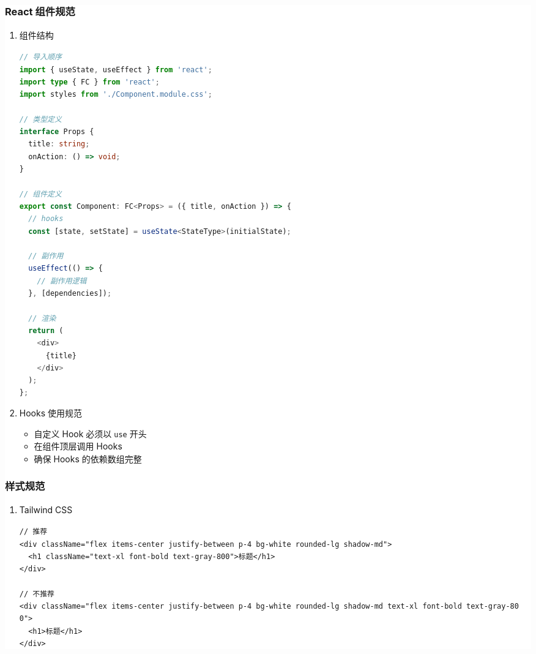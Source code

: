 ### React 组件规范

1. 组件结构
   ```typescript
   // 导入顺序
   import { useState, useEffect } from 'react';
   import type { FC } from 'react';
   import styles from './Component.module.css';

   // 类型定义
   interface Props {
     title: string;
     onAction: () => void;
   }

   // 组件定义
   export const Component: FC<Props> = ({ title, onAction }) => {
     // hooks
     const [state, setState] = useState<StateType>(initialState);

     // 副作用
     useEffect(() => {
       // 副作用逻辑
     }, [dependencies]);

     // 渲染
     return (
       <div>
         {title}
       </div>
     );
   };
   ```

2. Hooks 使用规范
   - 自定义 Hook 必须以 `use` 开头
   - 在组件顶层调用 Hooks
   - 确保 Hooks 的依赖数组完整

### 样式规范

1. Tailwind CSS
   ```tsx
   // 推荐
   <div className="flex items-center justify-between p-4 bg-white rounded-lg shadow-md">
     <h1 className="text-xl font-bold text-gray-800">标题</h1>
   </div>

   // 不推荐
   <div className="flex items-center justify-between p-4 bg-white rounded-lg shadow-md text-xl font-bold text-gray-800">
     <h1>标题</h1>
   </div>
   ```
